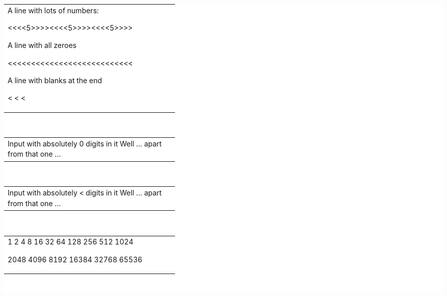 <table width="321">
<tbody>
<tr>
<td width="321">A line with lots of numbers:

&lt;&lt;&lt;&lt;5&gt;&gt;&gt;&gt;&lt;&lt;&lt;&lt;5&gt;&gt;&gt;&gt;&lt;&lt;&lt;&lt;5&gt;&gt;&gt;&gt;

A line with all zeroes

&lt;&lt;&lt;&lt;&lt;&lt;&lt;&lt;&lt;&lt;&lt;&lt;&lt;&lt;&lt;&lt;&lt;&lt;&lt;&lt;&lt;&lt;&lt;&lt;&lt;&lt;&lt;

A line with blanks at the end

&lt; &lt; &lt;
</td>
</tr>
</tbody>
</table>
</td>
</tr>
<tr>
<td width="335">&nbsp;

<table width="321">
<tbody>
<tr>
<td width="321">Input with absolutely 0 digits in it Well … apart from that one …</td>
</tr>
</tbody>
</table>
</td>
<td width="335">&nbsp;

<table width="321">
<tbody>
<tr>
<td width="321">Input with absolutely &lt; digits in it Well … apart from that one …</td>
</tr>
</tbody>
</table>
</td>
</tr>
<tr>
<td width="335">&nbsp;

<table width="321">
<tbody>
<tr>
<td width="321">1 2 4 8 16 32 64 128 256 512 1024

2048 4096 8192 16384 32768 65536
</td>
</tr>
</tbody>
</table>
</td>
<td width="335">&nbsp;
